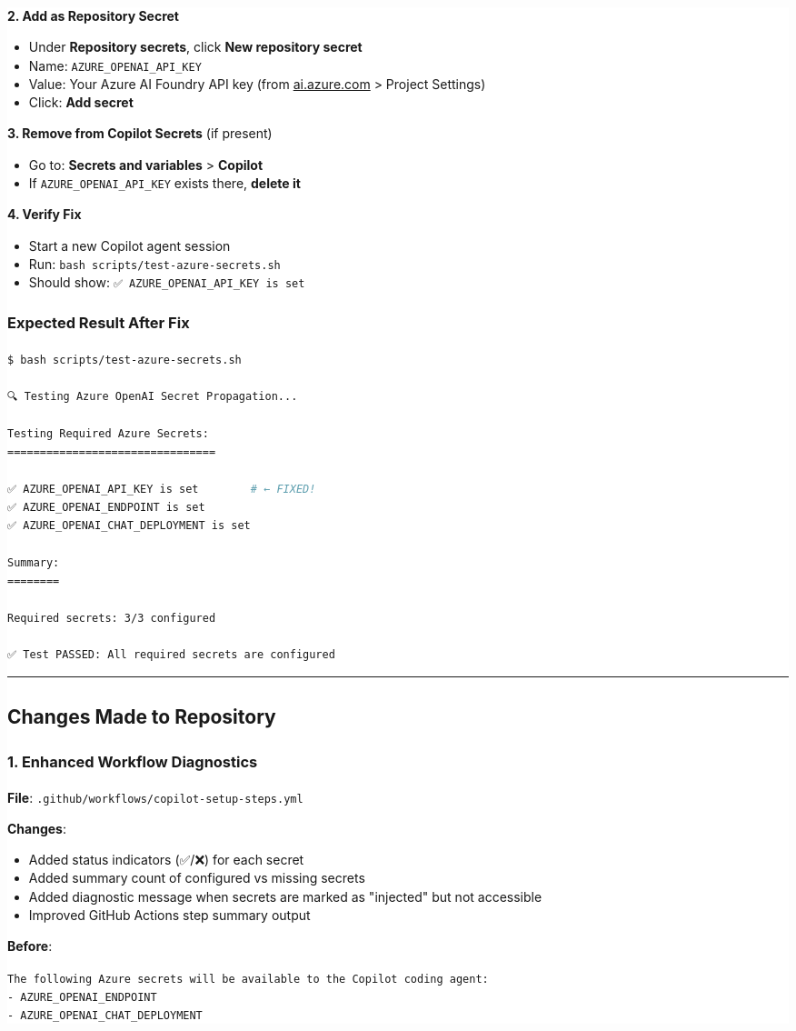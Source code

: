 **2. Add as Repository Secret**
   - Under **Repository secrets**, click **New repository secret**
   - Name: `AZURE_OPENAI_API_KEY`
   - Value: Your Azure AI Foundry API key (from [ai.azure.com](https://ai.azure.com) > Project Settings)
   - Click: **Add secret**

**3. Remove from Copilot Secrets** (if present)
   - Go to: **Secrets and variables** > **Copilot**
   - If `AZURE_OPENAI_API_KEY` exists there, **delete it**

**4. Verify Fix**
   - Start a new Copilot agent session
   - Run: `bash scripts/test-azure-secrets.sh`
   - Should show: `✅ AZURE_OPENAI_API_KEY is set`

### Expected Result After Fix

```bash
$ bash scripts/test-azure-secrets.sh

🔍 Testing Azure OpenAI Secret Propagation...

Testing Required Azure Secrets:
================================

✅ AZURE_OPENAI_API_KEY is set        # ← FIXED!
✅ AZURE_OPENAI_ENDPOINT is set
✅ AZURE_OPENAI_CHAT_DEPLOYMENT is set

Summary:
========

Required secrets: 3/3 configured

✅ Test PASSED: All required secrets are configured
```

---

## Changes Made to Repository

### 1. Enhanced Workflow Diagnostics

**File**: `.github/workflows/copilot-setup-steps.yml`

**Changes**:
- Added status indicators (✅/❌) for each secret
- Added summary count of configured vs missing secrets
- Added diagnostic message when secrets are marked as "injected" but not accessible
- Improved GitHub Actions step summary output

**Before**:
```
The following Azure secrets will be available to the Copilot coding agent:
- AZURE_OPENAI_ENDPOINT
- AZURE_OPENAI_CHAT_DEPLOYMENT
```
